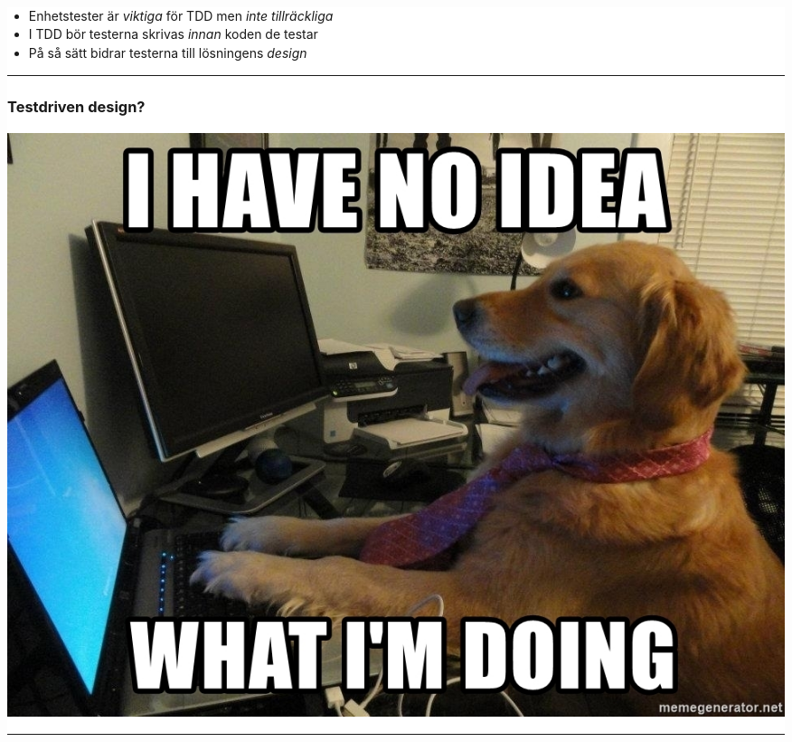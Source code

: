 - Enhetstester är *viktiga* för TDD men *inte tillräckliga*
- I TDD bör testerna skrivas *innan* koden de testar
- På så sätt bidrar testerna till lösningens *design*

---

### Testdriven design?

![I have no idea what I'm doing!](img/ihavenoidea.jpg) 

---
